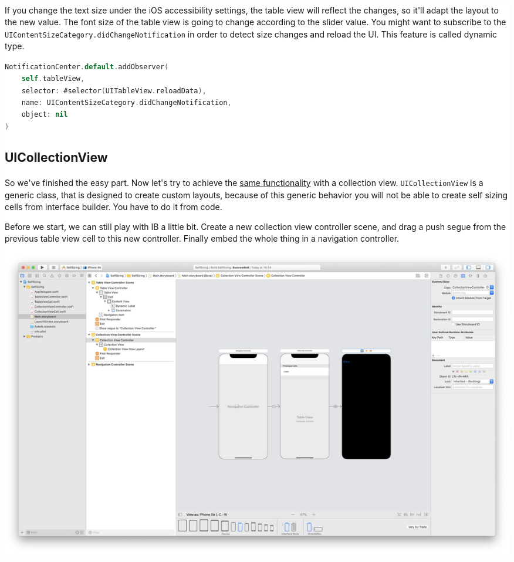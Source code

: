 If you change the text size under the iOS accessibility settings, the table view will reflect the changes, so it'll adapt the layout to the new value. The font size of the table view is going to change according to the slider value. You might want to subscribe to the `UIContentSizeCategory.didChangeNotification` in order to detect size changes and reload the UI. This feature is called dynamic type.

```swift
NotificationCenter.default.addObserver(
    self.tableView, 
    selector: #selector(UITableView.reloadData), 
    name: UIContentSizeCategory.didChangeNotification, 
    object: nil
)
```

## UICollectionView

So we've finished the easy part. Now let's try to achieve the [same functionality](https://www.raywenderlich.com/129059/self-sizing-table-view-cells) with a collection view. `UICollectionView` is a generic class, that is designed to create custom layouts, because of this generic behavior you will not be able to create self sizing cells from interface builder. You have to do it from code.

Before we start, we can still play with IB a little bit. Create a new collection view controller scene, and drag a push segue from the previous table view cell to this new controller. Finally embed the whole thing in a navigation controller.

![Collection view](./assets/collectionview.jpg)
